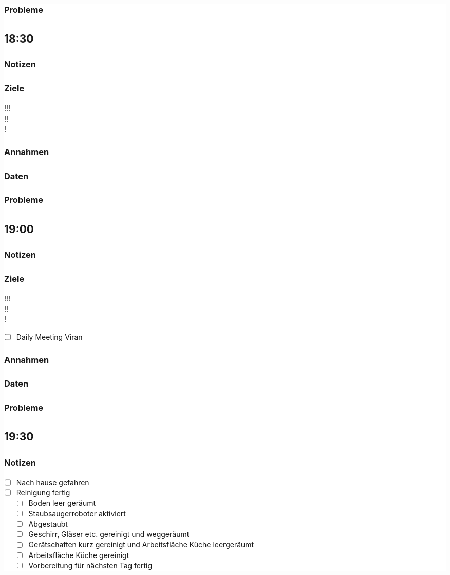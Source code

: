 ### Probleme

## 18:30

### Notizen

### Ziele

!!!  
!!  
!

### Annahmen

### Daten

### Probleme

## 19:00

### Notizen

### Ziele

!!!  
!!  
!

- [ ] Daily Meeting Viran

### Annahmen

### Daten

### Probleme

## 19:30

### Notizen

- [ ] Nach hause gefahren
- [ ] Reinigung fertig
	- [ ] Boden leer geräumt
	- [ ] Staubsaugerroboter aktiviert
	- [ ] Abgestaubt
	- [ ] Geschirr, Gläser etc. gereinigt und weggeräumt
	- [ ] Gerätschaften kurz gereinigt und Arbeitsfläche Küche leergeräumt
	- [ ] Arbeitsfläche Küche gereinigt
	- [ ] Vorbereitung für nächsten Tag fertig
